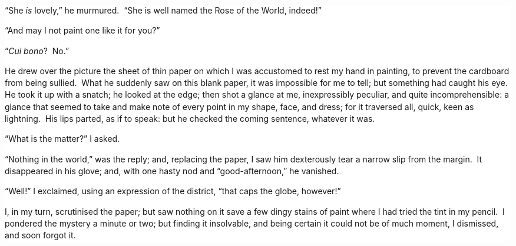 “She _is_ lovely,” he murmured.  “She is well named the Rose of the World, indeed!”

“And may I not paint one like it for you?”

“_Cui bono_?  No.”

He drew over the picture the sheet of thin paper on which I was accustomed to rest my hand in painting, to prevent the cardboard from being sullied.  What he suddenly saw on this blank paper, it was impossible for me to tell; but something had caught his eye.  He took it up with a snatch; he looked at the edge; then shot a glance at me, inexpressibly peculiar, and quite incomprehensible: a glance that seemed to take and make note of every point in my shape, face, and dress; for it traversed all, quick, keen as lightning.  His lips parted, as if to speak: but he checked the coming sentence, whatever it was.

“What is the matter?” I asked.

“Nothing in the world,” was the reply; and, replacing the paper, I saw him dexterously tear a narrow slip from the margin.  It disappeared in his glove; and, with one hasty nod and “good-afternoon,” he vanished.

“Well!” I exclaimed, using an expression of the district, “that caps the globe, however!”

I, in my turn, scrutinised the paper; but saw nothing on it save a few dingy stains of paint where I had tried the tint in my pencil.  I pondered the mystery a minute or two; but finding it insolvable, and being certain it could not be of much moment, I dismissed, and soon forgot it.
